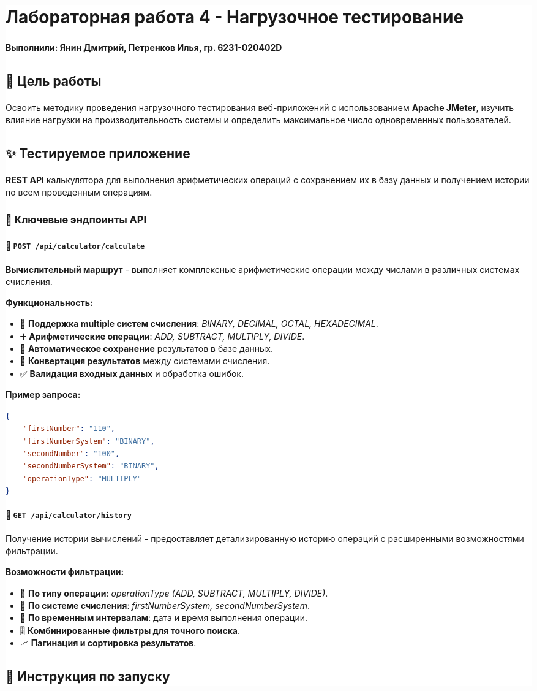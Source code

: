 # Лабораторная работа 4 - Нагрузочное тестирование
#### Выполнили: Янин Дмитрий, Петренков Илья, гр. 6231-020402D

## 📌 Цель работы
Освоить методику проведения нагрузочного тестирования веб-приложений с использованием **Apache JMeter**, изучить влияние нагрузки на производительность системы и определить максимальное число одновременных пользователей.

## ✨ Тестируемое приложение
**REST API** калькулятора для выполнения арифметических операций с
сохранением их в базу данных и получением истории по всем проведенным операциям.

### 🚀 Ключевые эндпоинты API

#### 🧮 `POST /api/calculator/calculate`
**Вычислительный маршрут** - выполняет комплексные арифметические операции между числами в различных системах счисления.

**Функциональность:**
- 🔢 **Поддержка multiple систем счисления**: *BINARY, DECIMAL, OCTAL, HEXADECIMAL*.
- ➕ **Арифметические операции**: *ADD, SUBTRACT, MULTIPLY, DIVIDE*.
- 💾 **Автоматическое сохранение** результатов в базе данных.
- 🔄 **Конвертация результатов** между системами счисления.
- ✅ **Валидация входных данных** и обработка ошибок.

**Пример запроса:**
```json
{
    "firstNumber": "110",
    "firstNumberSystem": "BINARY", 
    "secondNumber": "100",
    "secondNumberSystem": "BINARY",
    "operationType": "MULTIPLY"
}
```

#### 🧮 `GET /api/calculator/history`
Получение истории вычислений - предоставляет детализированную историю операций
с расширенными возможностями фильтрации.

**Возможности фильтрации:**
- 🎯 **По типу операции**: *operationType (ADD, SUBTRACT, MULTIPLY, DIVIDE)*.
- 🔢 **По системе счисления**: *firstNumberSystem, secondNumberSystem*.
- 📅 **По временным интервалам**: дата и время выполнения операции.
- 🎚️ **Комбинированные фильтры для точного поиска**.
- 📈 **Пагинация и сортировка результатов**.

## 🚀 Инструкция по запуску
